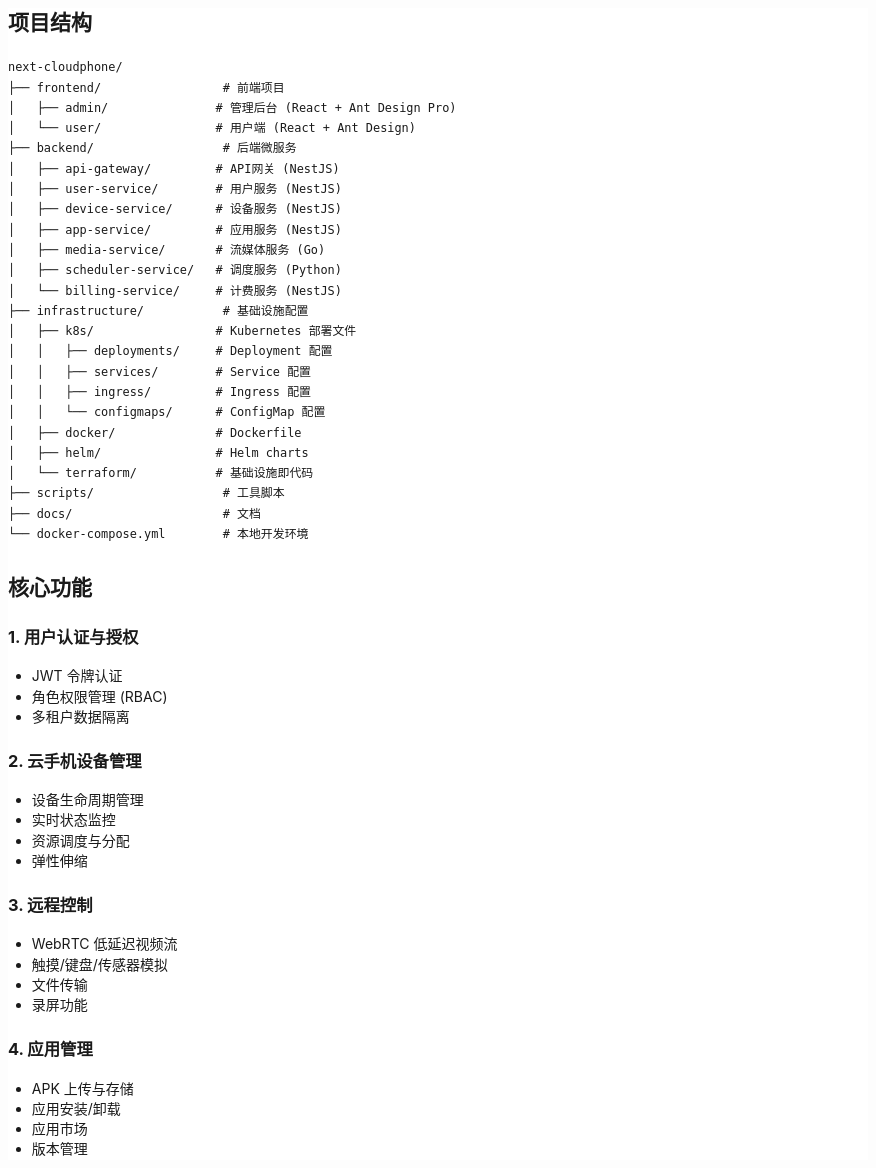 ## 项目结构

```
next-cloudphone/
├── frontend/                 # 前端项目
│   ├── admin/               # 管理后台 (React + Ant Design Pro)
│   └── user/                # 用户端 (React + Ant Design)
├── backend/                  # 后端微服务
│   ├── api-gateway/         # API网关 (NestJS)
│   ├── user-service/        # 用户服务 (NestJS)
│   ├── device-service/      # 设备服务 (NestJS)
│   ├── app-service/         # 应用服务 (NestJS)
│   ├── media-service/       # 流媒体服务 (Go)
│   ├── scheduler-service/   # 调度服务 (Python)
│   └── billing-service/     # 计费服务 (NestJS)
├── infrastructure/           # 基础设施配置
│   ├── k8s/                 # Kubernetes 部署文件
│   │   ├── deployments/     # Deployment 配置
│   │   ├── services/        # Service 配置
│   │   ├── ingress/         # Ingress 配置
│   │   └── configmaps/      # ConfigMap 配置
│   ├── docker/              # Dockerfile
│   ├── helm/                # Helm charts
│   └── terraform/           # 基础设施即代码
├── scripts/                  # 工具脚本
├── docs/                     # 文档
└── docker-compose.yml        # 本地开发环境
```

## 核心功能

### 1. 用户认证与授权
- JWT 令牌认证
- 角色权限管理 (RBAC)
- 多租户数据隔离

### 2. 云手机设备管理
- 设备生命周期管理
- 实时状态监控
- 资源调度与分配
- 弹性伸缩

### 3. 远程控制
- WebRTC 低延迟视频流
- 触摸/键盘/传感器模拟
- 文件传输
- 录屏功能

### 4. 应用管理
- APK 上传与存储
- 应用安装/卸载
- 应用市场
- 版本管理
